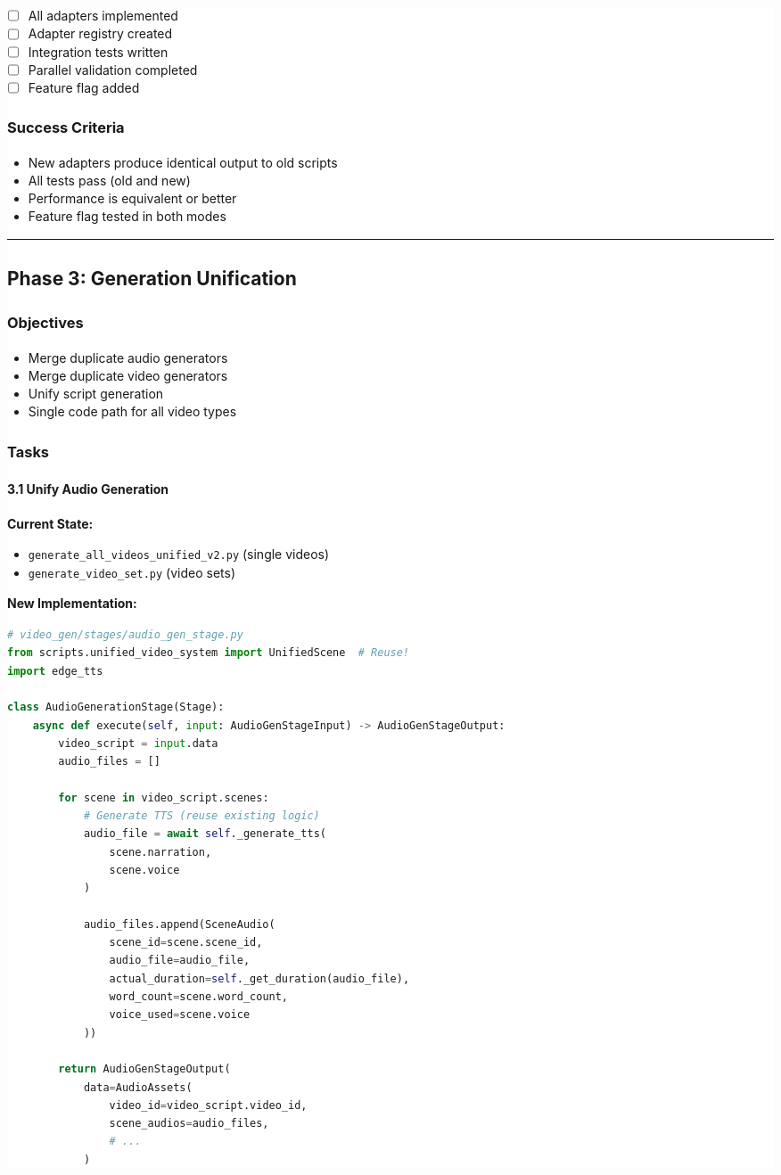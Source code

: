 - [ ] All adapters implemented
- [ ] Adapter registry created
- [ ] Integration tests written
- [ ] Parallel validation completed
- [ ] Feature flag added

### Success Criteria

- New adapters produce identical output to old scripts
- All tests pass (old and new)
- Performance is equivalent or better
- Feature flag tested in both modes

---

## Phase 3: Generation Unification

### Objectives

- Merge duplicate audio generators
- Merge duplicate video generators
- Unify script generation
- Single code path for all video types

### Tasks

#### 3.1 Unify Audio Generation

**Current State:**
- `generate_all_videos_unified_v2.py` (single videos)
- `generate_video_set.py` (video sets)

**New Implementation:**
```python
# video_gen/stages/audio_gen_stage.py
from scripts.unified_video_system import UnifiedScene  # Reuse!
import edge_tts

class AudioGenerationStage(Stage):
    async def execute(self, input: AudioGenStageInput) -> AudioGenStageOutput:
        video_script = input.data
        audio_files = []

        for scene in video_script.scenes:
            # Generate TTS (reuse existing logic)
            audio_file = await self._generate_tts(
                scene.narration,
                scene.voice
            )

            audio_files.append(SceneAudio(
                scene_id=scene.scene_id,
                audio_file=audio_file,
                actual_duration=self._get_duration(audio_file),
                word_count=scene.word_count,
                voice_used=scene.voice
            ))

        return AudioGenStageOutput(
            data=AudioAssets(
                video_id=video_script.video_id,
                scene_audios=audio_files,
                # ...
            )
```